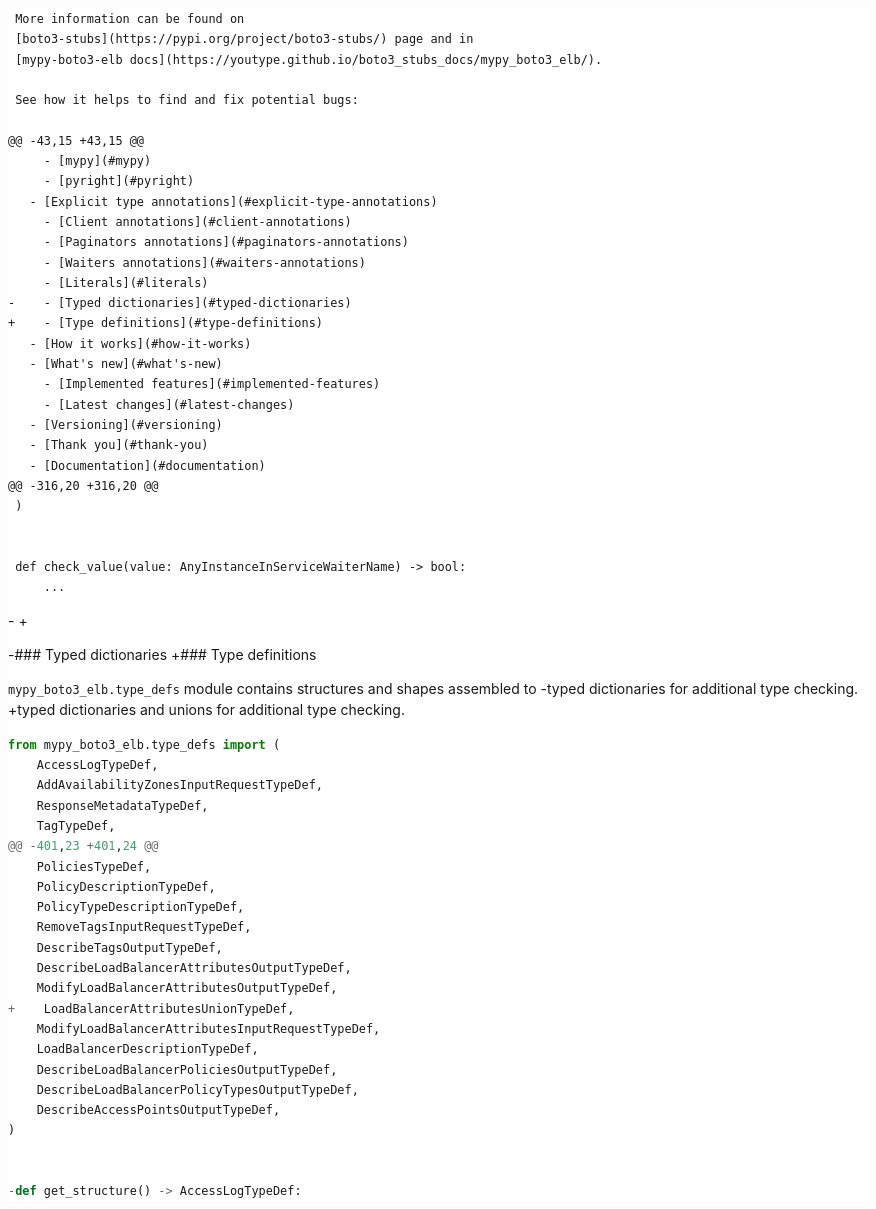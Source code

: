 ```
 More information can be found on
 [boto3-stubs](https://pypi.org/project/boto3-stubs/) page and in
 [mypy-boto3-elb docs](https://youtype.github.io/boto3_stubs_docs/mypy_boto3_elb/).
 
 See how it helps to find and fix potential bugs:
 
@@ -43,15 +43,15 @@
     - [mypy](#mypy)
     - [pyright](#pyright)
   - [Explicit type annotations](#explicit-type-annotations)
     - [Client annotations](#client-annotations)
     - [Paginators annotations](#paginators-annotations)
     - [Waiters annotations](#waiters-annotations)
     - [Literals](#literals)
-    - [Typed dictionaries](#typed-dictionaries)
+    - [Type definitions](#type-definitions)
   - [How it works](#how-it-works)
   - [What's new](#what's-new)
     - [Implemented features](#implemented-features)
     - [Latest changes](#latest-changes)
   - [Versioning](#versioning)
   - [Thank you](#thank-you)
   - [Documentation](#documentation)
@@ -316,20 +316,20 @@
 )
 
 
 def check_value(value: AnyInstanceInServiceWaiterName) -> bool:
     ...
 ```
 
-<a id="typed-dictionaries"></a>
+<a id="type-definitions"></a>
 
-### Typed dictionaries
+### Type definitions
 
 `mypy_boto3_elb.type_defs` module contains structures and shapes assembled to
-typed dictionaries for additional type checking.
+typed dictionaries and unions for additional type checking.
 
 ```python
 from mypy_boto3_elb.type_defs import (
     AccessLogTypeDef,
     AddAvailabilityZonesInputRequestTypeDef,
     ResponseMetadataTypeDef,
     TagTypeDef,
@@ -401,23 +401,24 @@
     PoliciesTypeDef,
     PolicyDescriptionTypeDef,
     PolicyTypeDescriptionTypeDef,
     RemoveTagsInputRequestTypeDef,
     DescribeTagsOutputTypeDef,
     DescribeLoadBalancerAttributesOutputTypeDef,
     ModifyLoadBalancerAttributesOutputTypeDef,
+    LoadBalancerAttributesUnionTypeDef,
     ModifyLoadBalancerAttributesInputRequestTypeDef,
     LoadBalancerDescriptionTypeDef,
     DescribeLoadBalancerPoliciesOutputTypeDef,
     DescribeLoadBalancerPolicyTypesOutputTypeDef,
     DescribeAccessPointsOutputTypeDef,
 )
 
 
-def get_structure() -> AccessLogTypeDef:
 ```